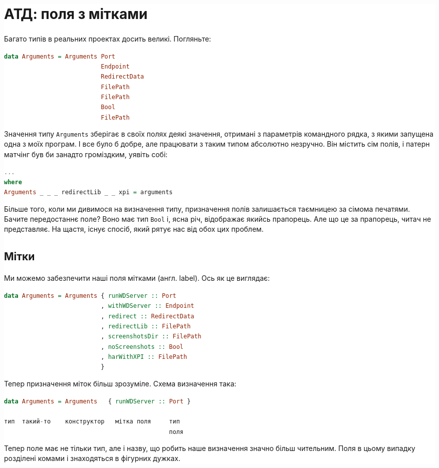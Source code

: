 # АТД: поля з мітками

Багато типів в реальних проектах досить великі. Погляньте:

```haskell
data Arguments = Arguments Port
                           Endpoint
                           RedirectData
                           FilePath
                           FilePath
                           Bool
                           FilePath
```

Значення типу `Arguments` зберігає в своїх полях деякі значення, отримані з параметрів командного рядка, з якими запущена одна з моїх програм. І все було б добре, але працювати з таким типом абсолютно незручно. Він містить сім полів, і патерн матчінг був би занадто громіздким, уявіть собі:

```haskell
...
where
Arguments _ _ _ redirectLib _ _ xpi = arguments
```

Більше того, коли ми дивимося на визначення типу, призначення полів залишається таємницею за сімома печатями. Бачите передостаннє поле? Воно має тип `Bool` і, ясна річ, відображає якийсь прапорець. Але що це за прапорець, читач не представляє. На щастя, існує спосіб, який рятує нас від обох цих проблем.

## Мітки

Ми можемо забезпечити наші поля мітками (англ. label). Ось як це виглядає:

```haskell
data Arguments = Arguments { runWDServer :: Port
                           , withWDServer :: Endpoint
                           , redirect :: RedirectData
                           , redirectLib :: FilePath
                           , screenshotsDir :: FilePath
                           , noScreenshots :: Bool
                           , harWithXPI :: FilePath
                           }
```

Тепер призначення міток більш зрозуміле. Схема визначення така:

```haskell
data Arguments = Arguments   { runWDServer :: Port }

тип  такий-то    конструктор   мітка поля     тип
                                              поля
```

Тепер поле має не тільки тип, але і назву, що робить наше визначення значно більш чительним. Поля в цьому випадку розділені комами і знаходяться в фігурних дужках.
